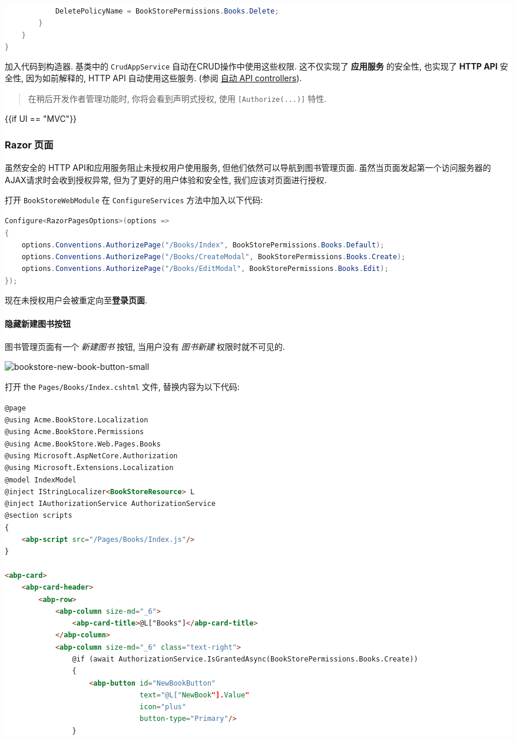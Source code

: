 ````csharp
            DeletePolicyName = BookStorePermissions.Books.Delete;
        }
    }
}
````

加入代码到构造器. 基类中的 `CrudAppService` 自动在CRUD操作中使用这些权限. 这不仅实现了 **应用服务** 的安全性, 也实现了 **HTTP API** 安全性, 因为如前解释的, HTTP API 自动使用这些服务. (参阅 [自动 API controllers](../API/Auto-API-Controllers.md)).

> 在稍后开发作者管理功能时, 你将会看到声明式授权, 使用 `[Authorize(...)]` 特性.

{{if UI == "MVC"}}

### Razor 页面

虽然安全的 HTTP API和应用服务阻止未授权用户使用服务, 但他们依然可以导航到图书管理页面. 虽然当页面发起第一个访问服务器的AJAX请求时会收到授权异常, 但为了更好的用户体验和安全性, 我们应该对页面进行授权.

打开 `BookStoreWebModule` 在 `ConfigureServices` 方法中加入以下代码:

````csharp
Configure<RazorPagesOptions>(options =>
{
    options.Conventions.AuthorizePage("/Books/Index", BookStorePermissions.Books.Default);
    options.Conventions.AuthorizePage("/Books/CreateModal", BookStorePermissions.Books.Create);
    options.Conventions.AuthorizePage("/Books/EditModal", BookStorePermissions.Books.Edit);
});
````

现在未授权用户会被重定向至**登录页面**.

#### 隐藏新建图书按钮

图书管理页面有一个 *新建图书* 按钮, 当用户没有 *图书新建* 权限时就不可见的.

![bookstore-new-book-button-small](images/bookstore-new-book-button-small.png)

打开 the `Pages/Books/Index.cshtml` 文件, 替换内容为以下代码:

````html
@page
@using Acme.BookStore.Localization
@using Acme.BookStore.Permissions
@using Acme.BookStore.Web.Pages.Books
@using Microsoft.AspNetCore.Authorization
@using Microsoft.Extensions.Localization
@model IndexModel
@inject IStringLocalizer<BookStoreResource> L
@inject IAuthorizationService AuthorizationService
@section scripts
{
    <abp-script src="/Pages/Books/Index.js"/>
}

<abp-card>
    <abp-card-header>
        <abp-row>
            <abp-column size-md="_6">
                <abp-card-title>@L["Books"]</abp-card-title>
            </abp-column>
            <abp-column size-md="_6" class="text-right">
                @if (await AuthorizationService.IsGrantedAsync(BookStorePermissions.Books.Create))
                {
                    <abp-button id="NewBookButton"
                                text="@L["NewBook"].Value"
                                icon="plus"
                                button-type="Primary"/>
                }
````